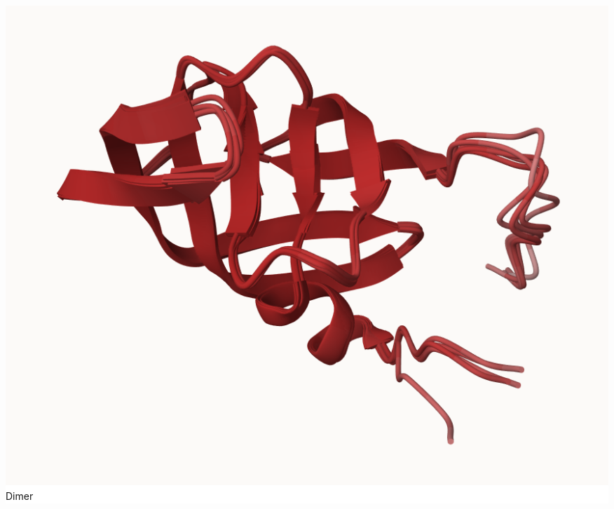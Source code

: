 ![](HIVPR_MONOMER_94B5B_UNRELAXED_RANK_001_ALPHAFOLD2_PTM_MODEL_5_SEED_000.PDB-HIVPR_MONOMER_94B5B_UNRELAXED_RANK_002_ALPHAFOLD2_PTM_MODEL_4_SEED_000.PDB-HIVPR_MONOMER_94B5B_UNRELAXED_RANK_003_ALPHAFOLD2_PTM_MODEL_1_SEED_000.PDB-HIVPR_MONOMER_9.png)
Dimer